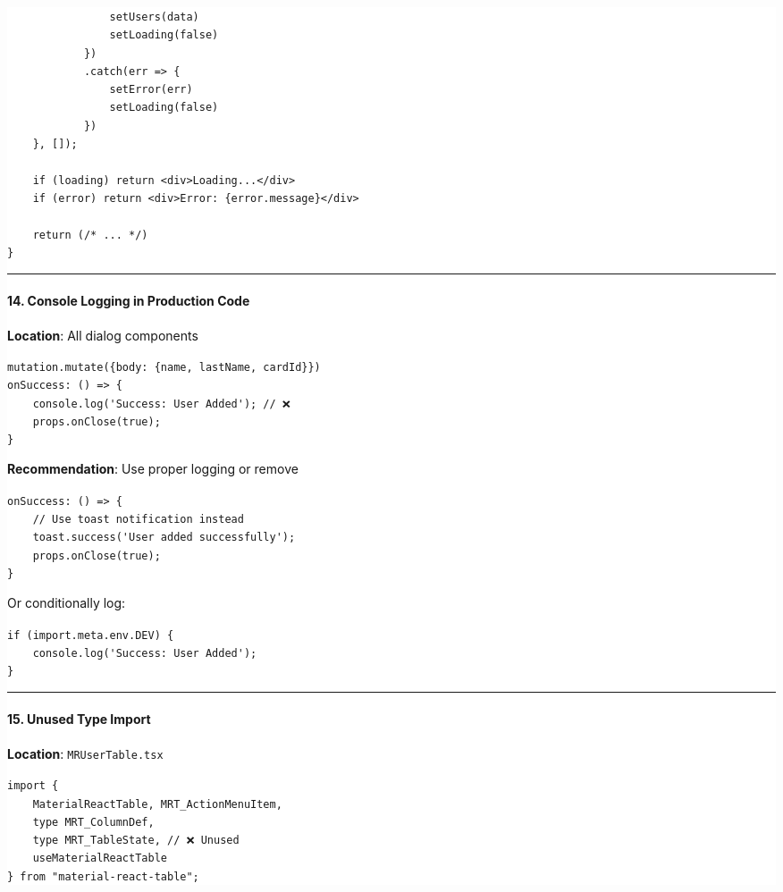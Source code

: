 ```tsx
                setUsers(data)
                setLoading(false)
            })
            .catch(err => {
                setError(err)
                setLoading(false)
            })
    }, []);
    
    if (loading) return <div>Loading...</div>
    if (error) return <div>Error: {error.message}</div>
    
    return (/* ... */)
}
```

---

#### 14. **Console Logging in Production Code**

**Location**: All dialog components

```tsx
mutation.mutate({body: {name, lastName, cardId}})
onSuccess: () => {
    console.log('Success: User Added'); // ❌
    props.onClose(true);
}
```

**Recommendation**: Use proper logging or remove

```tsx
onSuccess: () => {
    // Use toast notification instead
    toast.success('User added successfully');
    props.onClose(true);
}
```

Or conditionally log:
```tsx
if (import.meta.env.DEV) {
    console.log('Success: User Added');
}
```

---

#### 15. **Unused Type Import**

**Location**: `MRUserTable.tsx`

```tsx
import {
    MaterialReactTable, MRT_ActionMenuItem,
    type MRT_ColumnDef,
    type MRT_TableState, // ❌ Unused
    useMaterialReactTable
} from "material-react-table";
```
